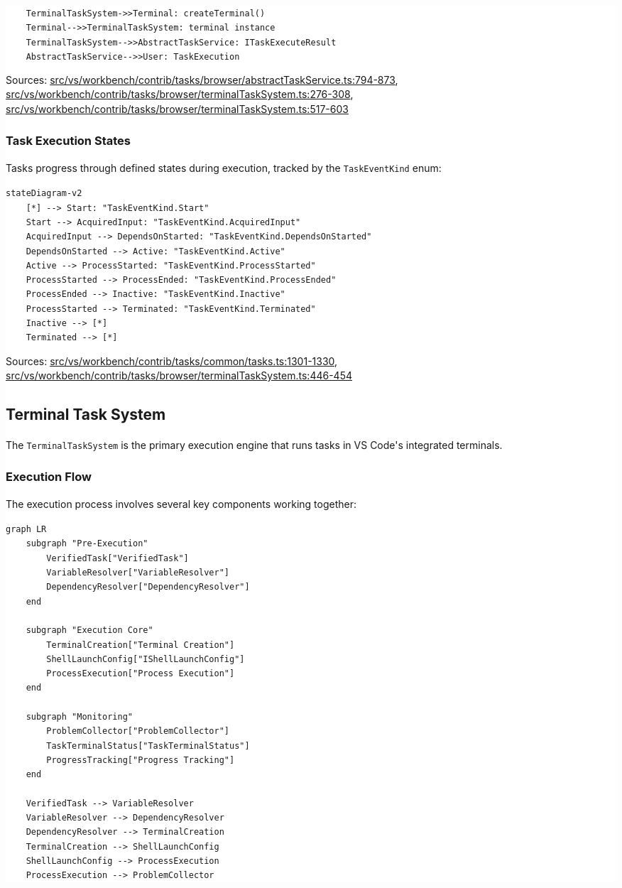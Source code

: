 ```mermaid
    TerminalTaskSystem->>Terminal: createTerminal()
    Terminal-->>TerminalTaskSystem: terminal instance
    TerminalTaskSystem-->>AbstractTaskService: ITaskExecuteResult
    AbstractTaskService-->>User: TaskExecution
```

Sources: [src/vs/workbench/contrib/tasks/browser/abstractTaskService.ts:794-873](), [src/vs/workbench/contrib/tasks/browser/terminalTaskSystem.ts:276-308](), [src/vs/workbench/contrib/tasks/browser/terminalTaskSystem.ts:517-603]()

### Task Execution States

Tasks progress through defined states during execution, tracked by the `TaskEventKind` enum:

```mermaid
stateDiagram-v2
    [*] --> Start: "TaskEventKind.Start"
    Start --> AcquiredInput: "TaskEventKind.AcquiredInput" 
    AcquiredInput --> DependsOnStarted: "TaskEventKind.DependsOnStarted"
    DependsOnStarted --> Active: "TaskEventKind.Active"
    Active --> ProcessStarted: "TaskEventKind.ProcessStarted"
    ProcessStarted --> ProcessEnded: "TaskEventKind.ProcessEnded"
    ProcessEnded --> Inactive: "TaskEventKind.Inactive"
    ProcessStarted --> Terminated: "TaskEventKind.Terminated"
    Inactive --> [*]
    Terminated --> [*]
```

Sources: [src/vs/workbench/contrib/tasks/common/tasks.ts:1301-1330](), [src/vs/workbench/contrib/tasks/browser/terminalTaskSystem.ts:446-454]()

## Terminal Task System

The `TerminalTaskSystem` is the primary execution engine that runs tasks in VS Code's integrated terminals.

### Execution Flow

The execution process involves several key components working together:

```mermaid
graph LR
    subgraph "Pre-Execution"
        VerifiedTask["VerifiedTask"]
        VariableResolver["VariableResolver"]
        DependencyResolver["DependencyResolver"]
    end
    
    subgraph "Execution Core"
        TerminalCreation["Terminal Creation"]
        ShellLaunchConfig["IShellLaunchConfig"]
        ProcessExecution["Process Execution"]
    end
    
    subgraph "Monitoring"
        ProblemCollector["ProblemCollector"]
        TaskTerminalStatus["TaskTerminalStatus"]
        ProgressTracking["Progress Tracking"]
    end
    
    VerifiedTask --> VariableResolver
    VariableResolver --> DependencyResolver
    DependencyResolver --> TerminalCreation
    TerminalCreation --> ShellLaunchConfig
    ShellLaunchConfig --> ProcessExecution
    ProcessExecution --> ProblemCollector
```